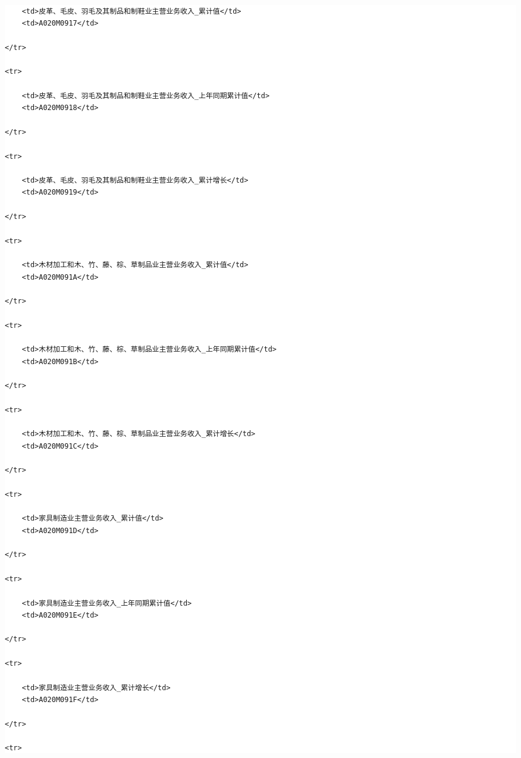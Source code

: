         <td>皮革、毛皮、羽毛及其制品和制鞋业主营业务收入_累计值</td>
        <td>A020M0917</td>

    </tr>
    
    <tr>

        <td>皮革、毛皮、羽毛及其制品和制鞋业主营业务收入_上年同期累计值</td>
        <td>A020M0918</td>

    </tr>
    
    <tr>

        <td>皮革、毛皮、羽毛及其制品和制鞋业主营业务收入_累计增长</td>
        <td>A020M0919</td>

    </tr>
    
    <tr>

        <td>木材加工和木、竹、藤、棕、草制品业主营业务收入_累计值</td>
        <td>A020M091A</td>

    </tr>
    
    <tr>

        <td>木材加工和木、竹、藤、棕、草制品业主营业务收入_上年同期累计值</td>
        <td>A020M091B</td>

    </tr>
    
    <tr>

        <td>木材加工和木、竹、藤、棕、草制品业主营业务收入_累计增长</td>
        <td>A020M091C</td>

    </tr>
    
    <tr>

        <td>家具制造业主营业务收入_累计值</td>
        <td>A020M091D</td>

    </tr>
    
    <tr>

        <td>家具制造业主营业务收入_上年同期累计值</td>
        <td>A020M091E</td>

    </tr>
    
    <tr>

        <td>家具制造业主营业务收入_累计增长</td>
        <td>A020M091F</td>

    </tr>
    
    <tr>
